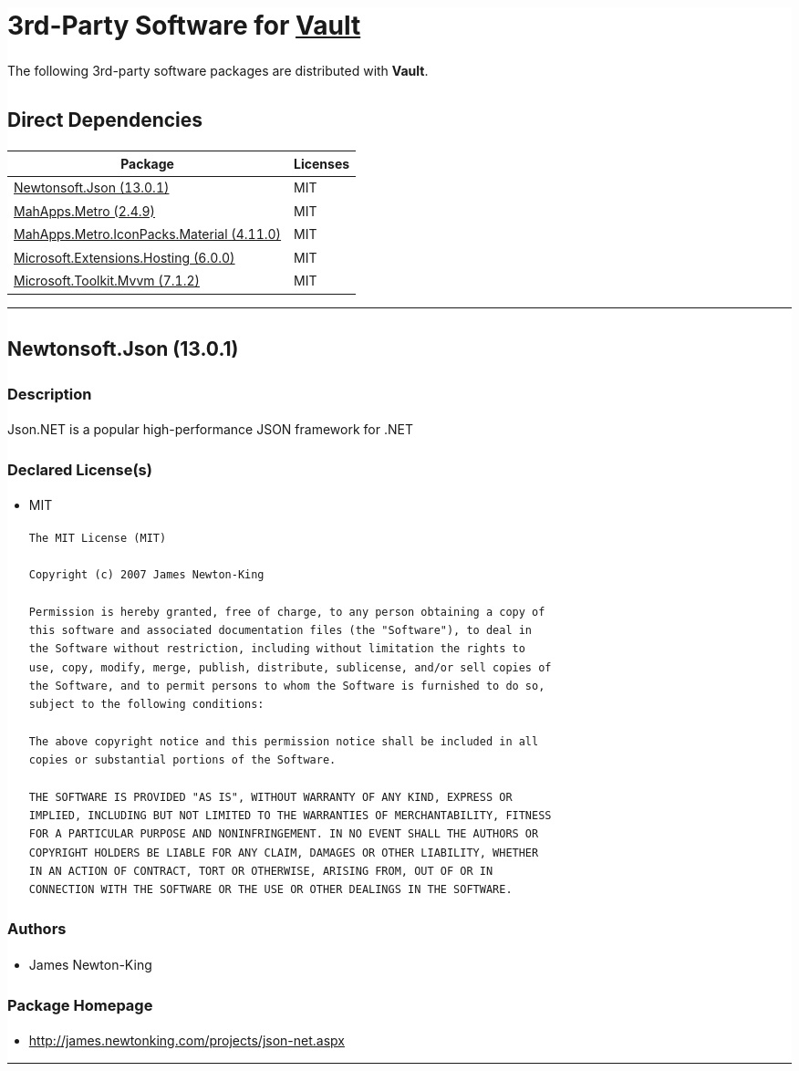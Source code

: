 # 3rd-Party Software for [Vault](https://github.com/mattseemon/Vault.git)

The following 3rd-party software packages are distributed with **Vault**. 

## Direct Dependencies

Package|Licenses
-------|--------
[Newtonsoft.Json (13.0.1)](#newtonsoftjson-1301)|MIT
[MahApps.Metro (2.4.9)](#mahappsmetro-249)|MIT
[MahApps.Metro.IconPacks.Material (4.11.0)](#mahappsmetroiconpacksmaterial-4110)|MIT
[Microsoft.Extensions.Hosting (6.0.0)](#microsoftextensionshosting-600)|MIT
[Microsoft.Toolkit.Mvvm (7.1.2)](#microsofttoolkitmvvm-712)|MIT

---

## Newtonsoft.Json (13.0.1)

### Description
Json.NET is a popular high-performance JSON framework for .NET

### Declared License(s)
  * MIT
  
        The MIT License (MIT)
        
        Copyright (c) 2007 James Newton-King
        
        Permission is hereby granted, free of charge, to any person obtaining a copy of
        this software and associated documentation files (the "Software"), to deal in
        the Software without restriction, including without limitation the rights to
        use, copy, modify, merge, publish, distribute, sublicense, and/or sell copies of
        the Software, and to permit persons to whom the Software is furnished to do so,
        subject to the following conditions:
        
        The above copyright notice and this permission notice shall be included in all
        copies or substantial portions of the Software.
        
        THE SOFTWARE IS PROVIDED "AS IS", WITHOUT WARRANTY OF ANY KIND, EXPRESS OR
        IMPLIED, INCLUDING BUT NOT LIMITED TO THE WARRANTIES OF MERCHANTABILITY, FITNESS
        FOR A PARTICULAR PURPOSE AND NONINFRINGEMENT. IN NO EVENT SHALL THE AUTHORS OR
        COPYRIGHT HOLDERS BE LIABLE FOR ANY CLAIM, DAMAGES OR OTHER LIABILITY, WHETHER
        IN AN ACTION OF CONTRACT, TORT OR OTHERWISE, ARISING FROM, OUT OF OR IN
        CONNECTION WITH THE SOFTWARE OR THE USE OR OTHER DEALINGS IN THE SOFTWARE.
		
### Authors
  * James Newton-King

### Package Homepage
  * http://james.newtonking.com/projects/json-net.aspx

---